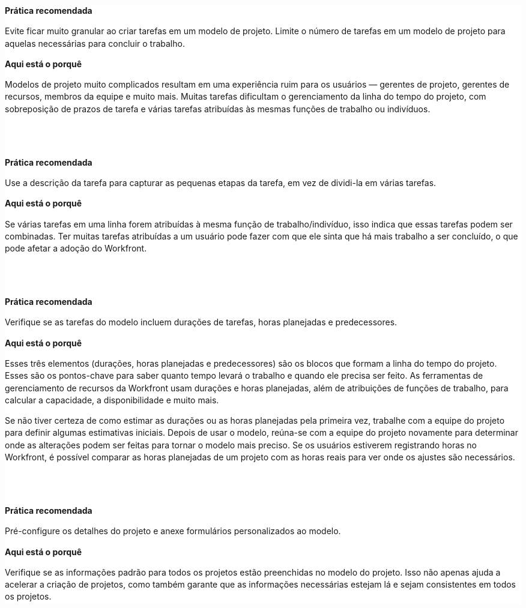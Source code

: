 **Prática recomendada**

Evite ficar muito granular ao criar tarefas em um modelo de projeto. Limite o número de tarefas em um modelo de projeto para aquelas necessárias para concluir o trabalho.

**Aqui está o porquê**

Modelos de projeto muito complicados resultam em uma experiência ruim para os usuários — gerentes de projeto, gerentes de recursos, membros da equipe e muito mais. Muitas tarefas dificultam o gerenciamento da linha do tempo do projeto, com sobreposição de prazos de tarefa e várias tarefas atribuídas às mesmas funções de trabalho ou indivíduos.


</br>
</br>

**Prática recomendada**

Use a descrição da tarefa para capturar as pequenas etapas da tarefa, em vez de dividi-la em várias tarefas.

**Aqui está o porquê**

Se várias tarefas em uma linha forem atribuídas à mesma função de trabalho/indivíduo, isso indica que essas tarefas podem ser combinadas. Ter muitas tarefas atribuídas a um usuário pode fazer com que ele sinta que há mais trabalho a ser concluído, o que pode afetar a adoção do Workfront.

</br>
</br>

**Prática recomendada**

Verifique se as tarefas do modelo incluem durações de tarefas, horas planejadas e predecessores.

**Aqui está o porquê**

Esses três elementos (durações, horas planejadas e predecessores) são os blocos que formam a linha do tempo do projeto. Esses são os pontos-chave para saber quanto tempo levará o trabalho e quando ele precisa ser feito. As ferramentas de gerenciamento de recursos da Workfront usam durações e horas planejadas, além de atribuições de funções de trabalho, para calcular a capacidade, a disponibilidade e muito mais.

Se não tiver certeza de como estimar as durações ou as horas planejadas pela primeira vez, trabalhe com a equipe do projeto para definir algumas estimativas iniciais. Depois de usar o modelo, reúna-se com a equipe do projeto novamente para determinar onde as alterações podem ser feitas para tornar o modelo mais preciso. Se os usuários estiverem registrando horas no Workfront, é possível comparar as horas planejadas de um projeto com as horas reais para ver onde os ajustes são necessários.


</br>
</br>

**Prática recomendada**

Pré-configure os detalhes do projeto e anexe formulários personalizados ao modelo.

**Aqui está o porquê**

Verifique se as informações padrão para todos os projetos estão preenchidas no modelo do projeto. Isso não apenas ajuda a acelerar a criação de projetos, como também garante que as informações necessárias estejam lá e sejam consistentes em todos os projetos.
